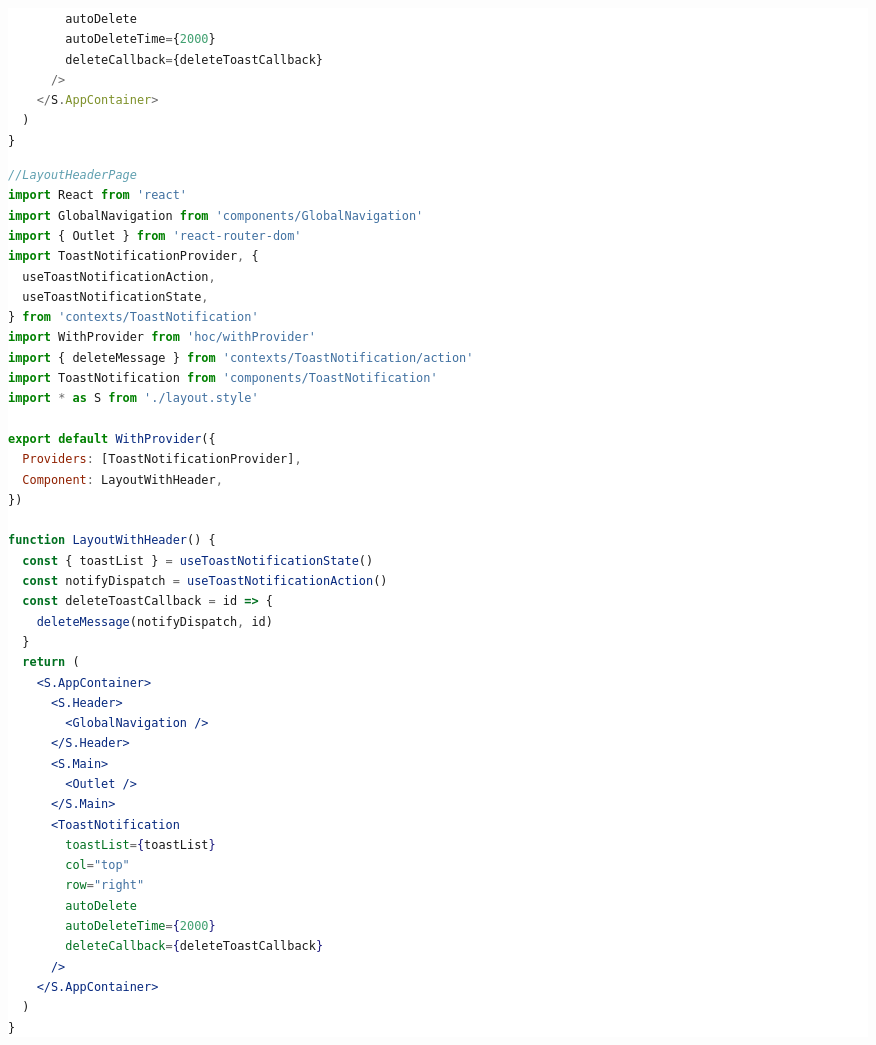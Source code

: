  ```jsx
          autoDelete
          autoDeleteTime={2000}
          deleteCallback={deleteToastCallback}
        />
      </S.AppContainer>
    )
  }
  ```
  ```jsx
  //LayoutHeaderPage
  import React from 'react'
  import GlobalNavigation from 'components/GlobalNavigation'
  import { Outlet } from 'react-router-dom'
  import ToastNotificationProvider, {
    useToastNotificationAction,
    useToastNotificationState,
  } from 'contexts/ToastNotification'
  import WithProvider from 'hoc/withProvider'
  import { deleteMessage } from 'contexts/ToastNotification/action'
  import ToastNotification from 'components/ToastNotification'
  import * as S from './layout.style'

  export default WithProvider({
    Providers: [ToastNotificationProvider],
    Component: LayoutWithHeader,
  })

  function LayoutWithHeader() {
    const { toastList } = useToastNotificationState()
    const notifyDispatch = useToastNotificationAction()
    const deleteToastCallback = id => {
      deleteMessage(notifyDispatch, id)
    }
    return (
      <S.AppContainer>
        <S.Header>
          <GlobalNavigation />
        </S.Header>
        <S.Main>
          <Outlet />
        </S.Main>
        <ToastNotification
          toastList={toastList}
          col="top"
          row="right"
          autoDelete
          autoDeleteTime={2000}
          deleteCallback={deleteToastCallback}
        />
      </S.AppContainer>
    )
  }
  ```
